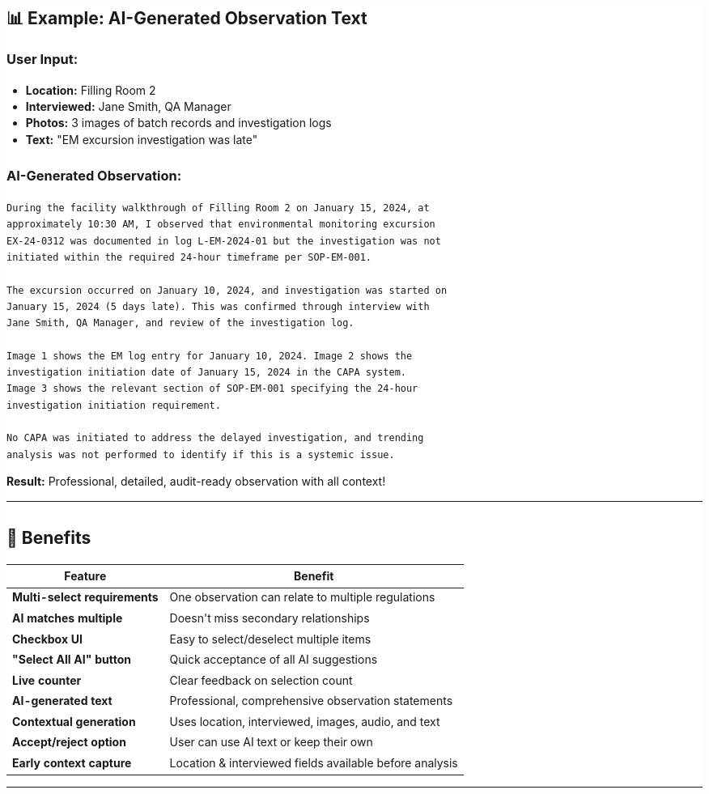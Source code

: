 ## 📊 Example: AI-Generated Observation Text

### **User Input:**
- **Location:** Filling Room 2
- **Interviewed:** Jane Smith, QA Manager
- **Photos:** 3 images of batch records and investigation logs
- **Text:** "EM excursion investigation was late"

### **AI-Generated Observation:**
```
During the facility walkthrough of Filling Room 2 on January 15, 2024, at 
approximately 10:30 AM, I observed that environmental monitoring excursion 
EX-24-0312 was documented in log L-EM-2024-01 but the investigation was not 
initiated within the required 24-hour timeframe per SOP-EM-001. 

The excursion occurred on January 10, 2024, and investigation was started on 
January 15, 2024 (5 days late). This was confirmed through interview with 
Jane Smith, QA Manager, and review of the investigation log. 

Image 1 shows the EM log entry for January 10, 2024. Image 2 shows the 
investigation initiation date of January 15, 2024 in the CAPA system. 
Image 3 shows the relevant section of SOP-EM-001 specifying the 24-hour 
investigation initiation requirement.

No CAPA was initiated to address the delayed investigation, and trending 
analysis was not performed to identify if this is a systemic issue.
```

**Result:** Professional, detailed, audit-ready observation with all context!

---

## 🎯 Benefits

| Feature | Benefit |
|---------|---------|
| **Multi-select requirements** | One observation can relate to multiple regulations |
| **AI matches multiple** | Doesn't miss secondary relationships |
| **Checkbox UI** | Easy to select/deselect multiple items |
| **"Select All AI" button** | Quick acceptance of all AI suggestions |
| **Live counter** | Clear feedback on selection count |
| **AI-generated text** | Professional, comprehensive observation statements |
| **Contextual generation** | Uses location, interviewed, images, audio, and text |
| **Accept/reject option** | User can use AI text or keep their own |
| **Early context capture** | Location & interviewed fields available before analysis |

---